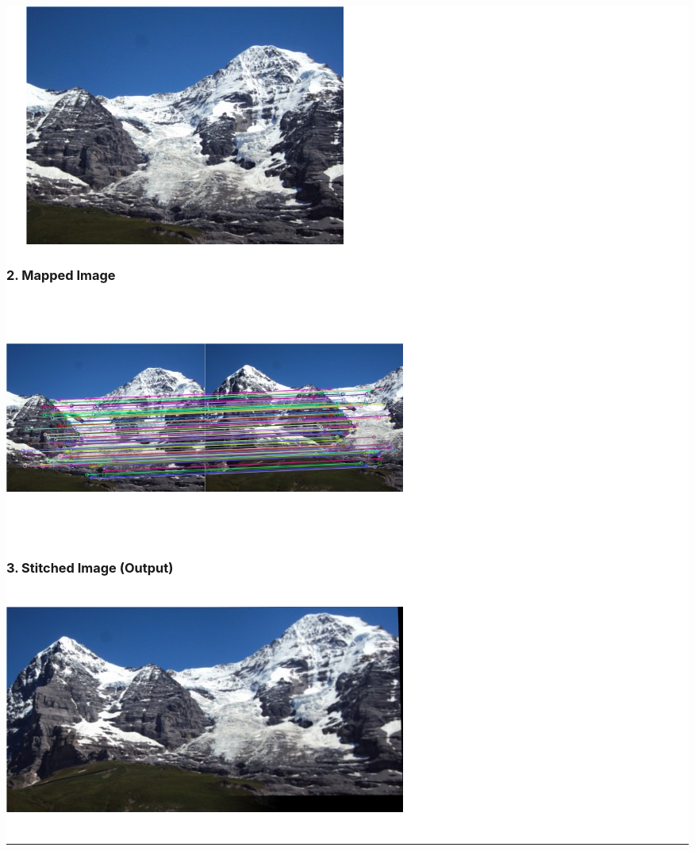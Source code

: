    <img src = "https://github.com/shifs999/PanoStitch/blob/main/pano_test_img/mt_2.jpg" height="300" width="450"/>

 ### 2. Mapped Image

   <img src = "https://github.com/shifs999/PanoStitch/blob/main/my_pano_results/mt_mapped.jpg" height="300" width="500">

 ### 3. Stitched Image (Output)
   <img src = "https://github.com/shifs999/PanoStitch/blob/main/my_pano_results/mt_panorama.jpg" height="300" width="500"/>

---